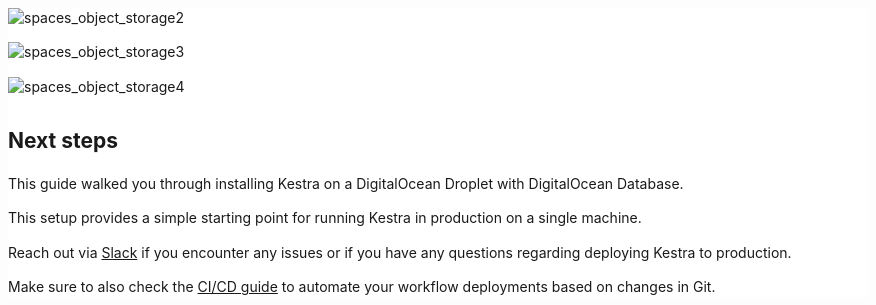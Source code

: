 ![spaces_object_storage2](assets/docs/administrator-guide/deployment/digitalocean-droplet/spaces_object_storage2.png)

![spaces_object_storage3](assets/docs/administrator-guide/deployment/digitalocean-droplet/spaces_object_storage3.png)

![spaces_object_storage4](assets/docs/administrator-guide/deployment/digitalocean-droplet/spaces_object_storage4.png)

## Next steps

This guide walked you through installing Kestra on a DigitalOcean Droplet with DigitalOcean Database.

This setup provides a simple starting point for running Kestra in production on a single machine.

Reach out via [Slack](/slack) if you encounter any issues or if you have any questions regarding deploying Kestra to production.

Make sure to also check the [CI/CD guide](../version-control-cicd/cicd/index.md) to automate your workflow deployments based on changes in Git.
